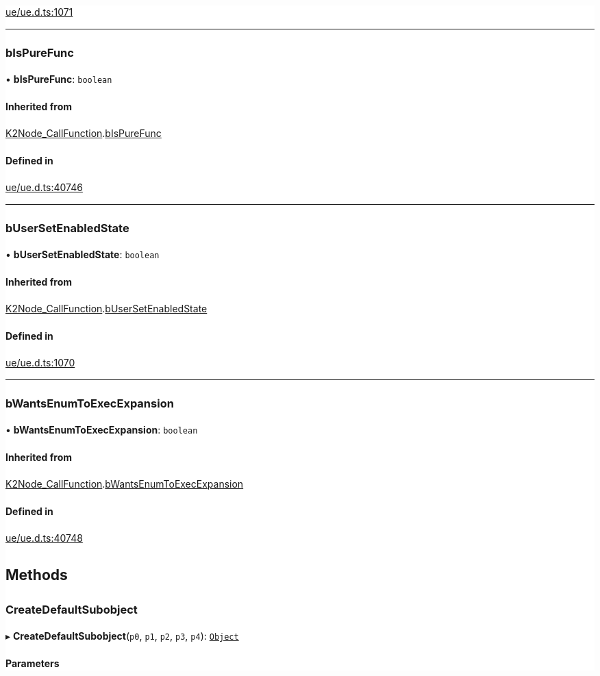 [ue/ue.d.ts:1071](https://github.com/YugMetaverse/yug_typings/blob/b7d9b19/ue/ue.d.ts#L1071)

___

### bIsPureFunc

• **bIsPureFunc**: `boolean`

#### Inherited from

[K2Node_CallFunction](ue_ue.K2Node_CallFunction.md).[bIsPureFunc](ue_ue.K2Node_CallFunction.md#bispurefunc)

#### Defined in

[ue/ue.d.ts:40746](https://github.com/YugMetaverse/yug_typings/blob/b7d9b19/ue/ue.d.ts#L40746)

___

### bUserSetEnabledState

• **bUserSetEnabledState**: `boolean`

#### Inherited from

[K2Node_CallFunction](ue_ue.K2Node_CallFunction.md).[bUserSetEnabledState](ue_ue.K2Node_CallFunction.md#busersetenabledstate)

#### Defined in

[ue/ue.d.ts:1070](https://github.com/YugMetaverse/yug_typings/blob/b7d9b19/ue/ue.d.ts#L1070)

___

### bWantsEnumToExecExpansion

• **bWantsEnumToExecExpansion**: `boolean`

#### Inherited from

[K2Node_CallFunction](ue_ue.K2Node_CallFunction.md).[bWantsEnumToExecExpansion](ue_ue.K2Node_CallFunction.md#bwantsenumtoexecexpansion)

#### Defined in

[ue/ue.d.ts:40748](https://github.com/YugMetaverse/yug_typings/blob/b7d9b19/ue/ue.d.ts#L40748)

## Methods

### CreateDefaultSubobject

▸ **CreateDefaultSubobject**(`p0`, `p1`, `p2`, `p3`, `p4`): [`Object`](ue_ue.Object.md)

#### Parameters

